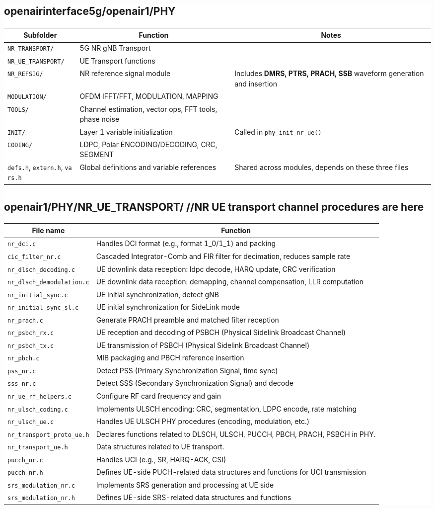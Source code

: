 ## openairinterface5g/openair1/PHY
| Subfolder                      | Function                                               | Notes                                                                 |
| ------------------------------ | ------------------------------------------------------ | --------------------------------------------------------------------- |
| `NR_TRANSPORT/`                | 5G NR gNB Transport                                    |                                                                       |
| `NR_UE_TRANSPORT/`             | UE Transport functions                                 |                                                                       |
| `NR_REFSIG/`                   | NR reference signal module                             | Includes **DMRS, PTRS, PRACH, SSB** waveform generation and insertion |
| `MODULATION/`                  | OFDM IFFT/FFT, MODULATION, MAPPING                     |                                                                       |
| `TOOLS/`                       | Channel estimation, vector ops, FFT tools, phase noise |                                                                       |
| `INIT/`                        | Layer 1 variable initialization                        | Called in `phy_init_nr_ue()`                                          |
| `CODING/`                      | LDPC, Polar ENCODING/DECODING, CRC, SEGMENT            |                                                                       |
| `defs.h`, `extern.h`, `vars.h` | Global definitions and variable references             | Shared across modules, depends on these three files                   |

## openair1/PHY/NR_UE_TRANSPORT/ //NR UE transport channel procedures are here

| File name                 | Function                                                                        |
| ------------------------- | ------------------------------------------------------------------------------- |
| `nr_dci.c`                | Handles DCI format (e.g., format 1\_0/1\_1) and packing                         |
| `cic_filter_nr.c`         | Cascaded Integrator-Comb and FIR filter for decimation, reduces sample rate     |
| `nr_dlsch_decoding.c`     | UE downlink data reception: ldpc decode, HARQ update, CRC verification          |
| `nr_dlsch_demodulation.c` | UE downlink data reception: demapping, channel compensation, LLR computation    |
| `nr_initial_sync.c`       | UE initial synchronization, detect gNB                                          |
| `nr_initial_sync_sl.c`    | UE initial synchronization for SideLink mode                                    |
| `nr_prach.c`              | Generate PRACH preamble and matched filter reception                            |
| `nr_psbch_rx.c`           | UE reception and decoding of PSBCH (Physical Sidelink Broadcast Channel)        |
| `nr_psbch_tx.c`           | UE transmission of PSBCH (Physical Sidelink Broadcast Channel)                  |
| `nr_pbch.c`               | MIB packaging and PBCH reference insertion                                      |
| `pss_nr.c`                | Detect PSS (Primary Synchronization Signal, time sync)                          |
| `sss_nr.c`                | Detect SSS (Secondary Synchronization Signal) and decode                        |
| `nr_ue_rf_helpers.c`      | Configure RF card frequency and gain                                            |
| `nr_ulsch_coding.c`       | Implements ULSCH encoding: CRC, segmentation, LDPC encode, rate matching        |
| `nr_ulsch_ue.c`           | Handles UE ULSCH PHY procedures (encoding, modulation, etc.)                    |
| `nr_transport_proto_ue.h` | Declares functions related to DLSCH, ULSCH, PUCCH, PBCH, PRACH, PSBCH in PHY.   |
| `nr_transport_ue.h`       | Data structures related to UE transport.                                        |
| `pucch_nr.c`              | Handles UCI (e.g., SR, HARQ-ACK, CSI)                                           |
| `pucch_nr.h`              | Defines UE-side PUCH-related data structures and functions for UCI transmission |
| `srs_modulation_nr.c`     | Implements SRS generation and processing at UE side                             |
| `srs_modulation_nr.h`     | Defines UE-side SRS-related data structures and functions                       |
